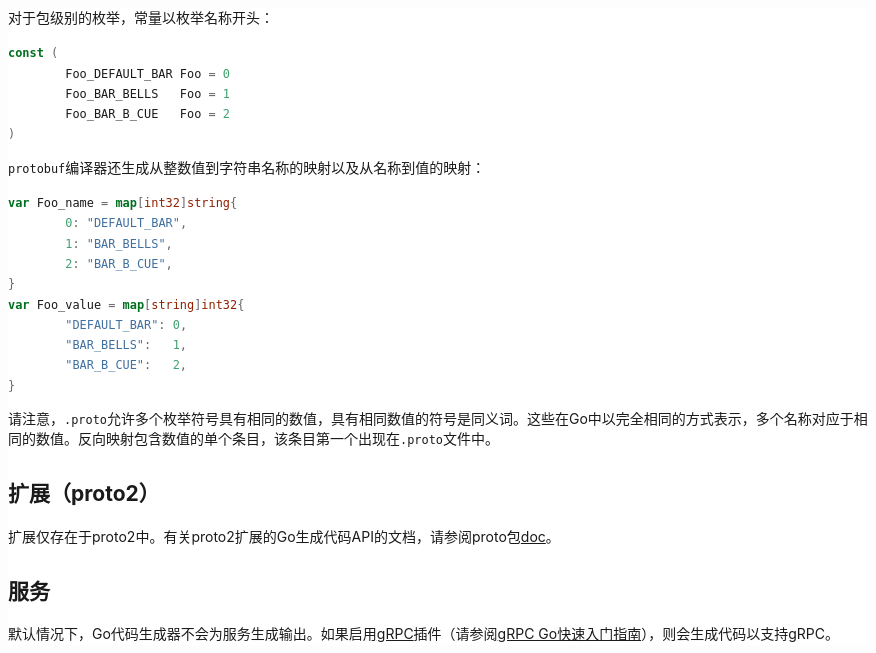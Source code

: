 对于包级别的枚举，常量以枚举名称开头：

```go
const (
        Foo_DEFAULT_BAR Foo = 0
        Foo_BAR_BELLS   Foo = 1
        Foo_BAR_B_CUE   Foo = 2
)
```

`protobuf`编译器还生成从整数值到字符串名称的映射以及从名称到值的映射：

```go
var Foo_name = map[int32]string{
        0: "DEFAULT_BAR",
        1: "BAR_BELLS",
        2: "BAR_B_CUE",
}
var Foo_value = map[string]int32{
        "DEFAULT_BAR": 0,
        "BAR_BELLS":   1,
        "BAR_B_CUE":   2,
}
```

请注意，`.proto`允许多个枚举符号具有相同的数值，具有相同数值的符号是同义词。这些在Go中以完全相同的方式表示，多个名称对应于相同的数值。反向映射包含数值的单个条目，该条目第一个出现在`.proto`文件中。

## 扩展（proto2）

扩展仅存在于proto2中。有关proto2扩展的Go生成代码API的文档，请参阅proto包[doc](https://godoc.org/github.com/golang/protobuf/proto)。

## 服务

默认情况下，Go代码生成器不会为服务生成输出。如果启用[gRPC](https://www.grpc.io/)插件（请参阅[gRPC Go快速入门指南](https://github.com/grpc/grpc-go/tree/master/examples)），则会生成代码以支持gRPC。
